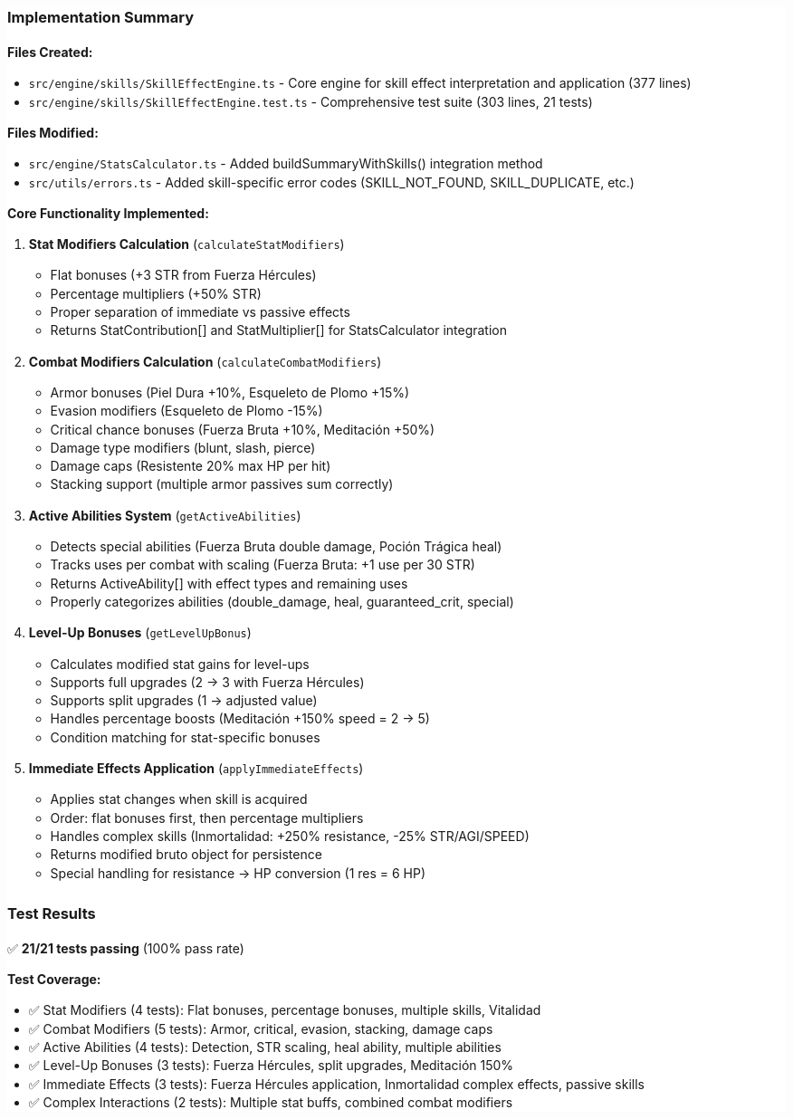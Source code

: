 ### Implementation Summary
**Files Created:**
- `src/engine/skills/SkillEffectEngine.ts` - Core engine for skill effect interpretation and application (377 lines)
- `src/engine/skills/SkillEffectEngine.test.ts` - Comprehensive test suite (303 lines, 21 tests)

**Files Modified:**
- `src/engine/StatsCalculator.ts` - Added buildSummaryWithSkills() integration method
- `src/utils/errors.ts` - Added skill-specific error codes (SKILL_NOT_FOUND, SKILL_DUPLICATE, etc.)

**Core Functionality Implemented:**

1. **Stat Modifiers Calculation** (`calculateStatModifiers`)
   - Flat bonuses (+3 STR from Fuerza Hércules)
   - Percentage multipliers (+50% STR)
   - Proper separation of immediate vs passive effects
   - Returns StatContribution[] and StatMultiplier[] for StatsCalculator integration

2. **Combat Modifiers Calculation** (`calculateCombatModifiers`)
   - Armor bonuses (Piel Dura +10%, Esqueleto de Plomo +15%)
   - Evasion modifiers (Esqueleto de Plomo -15%)
   - Critical chance bonuses (Fuerza Bruta +10%, Meditación +50%)
   - Damage type modifiers (blunt, slash, pierce)
   - Damage caps (Resistente 20% max HP per hit)
   - Stacking support (multiple armor passives sum correctly)

3. **Active Abilities System** (`getActiveAbilities`)
   - Detects special abilities (Fuerza Bruta double damage, Poción Trágica heal)
   - Tracks uses per combat with scaling (Fuerza Bruta: +1 use per 30 STR)
   - Returns ActiveAbility[] with effect types and remaining uses
   - Properly categorizes abilities (double_damage, heal, guaranteed_crit, special)

4. **Level-Up Bonuses** (`getLevelUpBonus`)
   - Calculates modified stat gains for level-ups
   - Supports full upgrades (2 → 3 with Fuerza Hércules)
   - Supports split upgrades (1 → adjusted value)
   - Handles percentage boosts (Meditación +150% speed = 2 → 5)
   - Condition matching for stat-specific bonuses

5. **Immediate Effects Application** (`applyImmediateEffects`)
   - Applies stat changes when skill is acquired
   - Order: flat bonuses first, then percentage multipliers
   - Handles complex skills (Inmortalidad: +250% resistance, -25% STR/AGI/SPEED)
   - Returns modified bruto object for persistence
   - Special handling for resistance → HP conversion (1 res = 6 HP)

### Test Results
✅ **21/21 tests passing** (100% pass rate)

**Test Coverage:**
- ✅ Stat Modifiers (4 tests): Flat bonuses, percentage bonuses, multiple skills, Vitalidad
- ✅ Combat Modifiers (5 tests): Armor, critical, evasion, stacking, damage caps
- ✅ Active Abilities (4 tests): Detection, STR scaling, heal ability, multiple abilities
- ✅ Level-Up Bonuses (3 tests): Fuerza Hércules, split upgrades, Meditación 150%
- ✅ Immediate Effects (3 tests): Fuerza Hércules application, Inmortalidad complex effects, passive skills
- ✅ Complex Interactions (2 tests): Multiple stat buffs, combined combat modifiers
